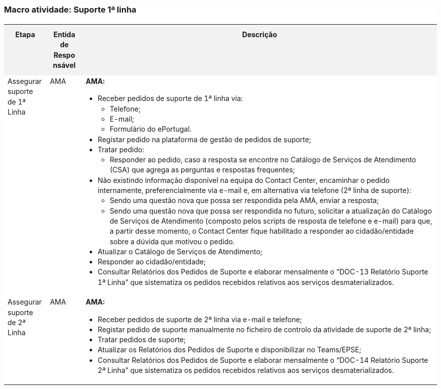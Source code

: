 ### Macro atividade: Suporte 1ª linha

<table>
  <tr>
    <th style="background-color: #f2f2f2; padding: 10px;">Etapa</th>
    <th style="background-color: #f2f2f2; padding: 10px;">Entidade Responsável</th>
    <th style="background-color: #f2f2f2; padding: 10px;">Descrição</th>
  </tr>
  <tr>
    <td>Assegurar suporte de 1ª Linha</td>
    <td>AMA</td>
    <td>
      <strong>AMA:</strong>
      <ul>
        <li>Receber pedidos de suporte de 1ª linha via:
          <ul>
            <li>Telefone;</li>
            <li>E-mail;</li>
            <li>Formulário do ePortugal.</li>
          </ul>
        </li>
        <li>Registar pedido na plataforma de gestão de pedidos de suporte;</li>
        <li>Tratar pedido:
          <ul>
            <li>Responder ao pedido, caso a resposta se encontre no Catálogo de Serviços de Atendimento (CSA) que agrega as perguntas e respostas frequentes;</li>
          </ul>
        </li>
        <li>Não existindo informação disponível na equipa do Contact Center, encaminhar o pedido internamente, preferencialmente via e-mail e, em alternativa via telefone (2ª linha de suporte):
          <ul>
            <li>Sendo uma questão nova que possa ser respondida pela AMA, enviar a resposta;</li>
            <li>Sendo uma questão nova que possa ser respondida no futuro, solicitar a atualização do Catálogo de Serviços de Atendimento (composto pelos scripts de resposta de telefone e e-mail) para que, a partir desse momento, o Contact Center fique habilitado a responder ao cidadão/entidade sobre a dúvida que motivou o pedido.</li>
          </ul>
        </li>
        <li>Atualizar o Catálogo de Serviços de Atendimento;</li>
        <li>Responder ao cidadão/entidade;</li>
        <li>Consultar Relatórios dos Pedidos de Suporte e elaborar mensalmente o “DOC-13 Relatório Suporte 1ª Linha” que sistematiza os pedidos recebidos relativos aos serviços desmaterializados.</li>
      </ul>
    </td>
  </tr>
  <tr>
    <td>Assegurar suporte de 2ª Linha</td>
    <td>AMA</td>
    <td>
      <strong>AMA:</strong>
      <ul>
        <li>Receber pedidos de suporte de 2ª linha via e-mail e telefone;</li>
        <li>Registar pedido de suporte manualmente no ficheiro de controlo da atividade de suporte de 2ª linha;</li>
        <li>Tratar pedidos de suporte;</li>
        <li>Atualizar os Relatórios dos Pedidos de Suporte e disponibilizar no Teams/EPSE;</li>
        <li>Consultar Relatórios dos Pedidos de Suporte e elaborar mensalmente o “DOC-14 Relatório Suporte 2ª Linha” que sistematiza os pedidos recebidos relativos aos serviços desmaterializados.</li>
      </ul>
    </td>
  </tr>
</table>
